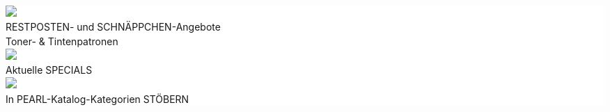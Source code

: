 </div>
<div class="CATchevronright">
<img src="/pictures/icon-chevron-right.png" class="icon-chevron-right" />
</div>
<a href="/nc-8-restposten-und-schnaeppchen-angebote.shtml;jsessionid=f14B49A2AE1C3E902F00CD299C30BE3BA" class="CATtxtdefault CATtxtlevel1"></a>
<div class="cat_tree_node">
RESTPOSTEN- und SCHNÄPPCHEN-Angebote
</div>
</div>
<div class="category-menu__item CATboxdefault CATboxlevel1" data-id="15xxxxx" data-path="" data-support="">
<div class="category-menu__item__dot">

</div>
<a href="/printer/index.do;jsessionid=f14B49A2AE1C3E902F00CD299C30BE3BA?vcatid=15xxxxx" class="CATtxtdefault CATtxtlevel1"></a>
<div class="cat_tree_node">
Toner- &amp; Tintenpatronen
</div>
</div>
<div class="category-menu__item CATboxdefault CATboxlevel1" data-id="10xxxxx" data-path="" data-support="">
<div class="category-menu__item__triangle">

</div>
<div class="CATchevronright">
<img src="/pictures/icon-chevron-right.png" class="icon-chevron-right" />
</div>
<a href="/vc-10xxxxx-aktuelle-specials.shtml;jsessionid=f14B49A2AE1C3E902F00CD299C30BE3BA" class="CATtxtdefault CATtxtlevel1"></a>
<div class="cat_tree_node">
Aktuelle SPECIALS
</div>
</div>
<div class="category-menu__item CATboxdefault CATboxlevel1" data-id="11xxxxx" data-path="" data-support="">
<div class="category-menu__item__triangle">

</div>
<div class="CATchevronright">
<img src="/pictures/icon-chevron-right.png" class="icon-chevron-right" />
</div>
<a href="/vc-11xxxxx-in-pearl-katalog-kategorien-stoebern.shtml;jsessionid=f14B49A2AE1C3E902F00CD299C30BE3BA" class="CATtxtdefault CATtxtlevel1"></a>
<div class="cat_tree_node">
In PEARL-Katalog-Kategorien STÖBERN
</div>
</div>
<div class="category-menu__item CATboxdefault CATboxlevel1" data-id="12xxxxx" data-path="" data-support="">
<div class="category-menu__item__triangle">
